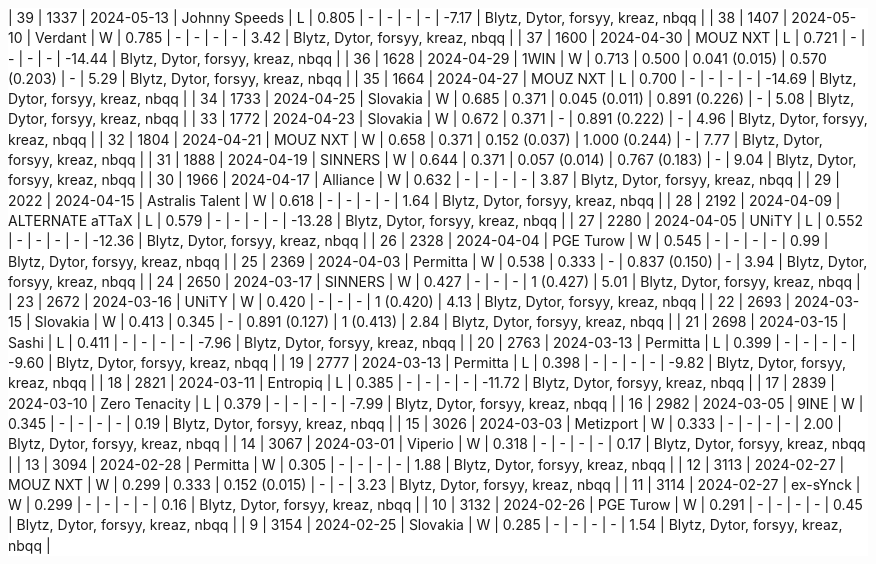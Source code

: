 |           39 |     1337 | 2024-05-13 | Johnny Speeds   | L   | 0.805      | -            | -                | -                | -         |    -7.17 | Blytz, Dytor, forsyy, kreaz, nbqq |
|           38 |     1407 | 2024-05-10 | Verdant         | W   | 0.785      | -            | -                | -                | -         |     3.42 | Blytz, Dytor, forsyy, kreaz, nbqq |
|           37 |     1600 | 2024-04-30 | MOUZ NXT        | L   | 0.721      | -            | -                | -                | -         |   -14.44 | Blytz, Dytor, forsyy, kreaz, nbqq |
|           36 |     1628 | 2024-04-29 | 1WIN            | W   | 0.713      | 0.500        | 0.041 (0.015)    | 0.570 (0.203)    | -         |     5.29 | Blytz, Dytor, forsyy, kreaz, nbqq |
|           35 |     1664 | 2024-04-27 | MOUZ NXT        | L   | 0.700      | -            | -                | -                | -         |   -14.69 | Blytz, Dytor, forsyy, kreaz, nbqq |
|           34 |     1733 | 2024-04-25 | Slovakia        | W   | 0.685      | 0.371        | 0.045 (0.011)    | 0.891 (0.226)    | -         |     5.08 | Blytz, Dytor, forsyy, kreaz, nbqq |
|           33 |     1772 | 2024-04-23 | Slovakia        | W   | 0.672      | 0.371        | -                | 0.891 (0.222)    | -         |     4.96 | Blytz, Dytor, forsyy, kreaz, nbqq |
|           32 |     1804 | 2024-04-21 | MOUZ NXT        | W   | 0.658      | 0.371        | 0.152 (0.037)    | 1.000 (0.244)    | -         |     7.77 | Blytz, Dytor, forsyy, kreaz, nbqq |
|           31 |     1888 | 2024-04-19 | SINNERS         | W   | 0.644      | 0.371        | 0.057 (0.014)    | 0.767 (0.183)    | -         |     9.04 | Blytz, Dytor, forsyy, kreaz, nbqq |
|           30 |     1966 | 2024-04-17 | Alliance        | W   | 0.632      | -            | -                | -                | -         |     3.87 | Blytz, Dytor, forsyy, kreaz, nbqq |
|           29 |     2022 | 2024-04-15 | Astralis Talent | W   | 0.618      | -            | -                | -                | -         |     1.64 | Blytz, Dytor, forsyy, kreaz, nbqq |
|           28 |     2192 | 2024-04-09 | ALTERNATE aTTaX | L   | 0.579      | -            | -                | -                | -         |   -13.28 | Blytz, Dytor, forsyy, kreaz, nbqq |
|           27 |     2280 | 2024-04-05 | UNiTY           | L   | 0.552      | -            | -                | -                | -         |   -12.36 | Blytz, Dytor, forsyy, kreaz, nbqq |
|           26 |     2328 | 2024-04-04 | PGE Turow       | W   | 0.545      | -            | -                | -                | -         |     0.99 | Blytz, Dytor, forsyy, kreaz, nbqq |
|           25 |     2369 | 2024-04-03 | Permitta        | W   | 0.538      | 0.333        | -                | 0.837 (0.150)    | -         |     3.94 | Blytz, Dytor, forsyy, kreaz, nbqq |
|           24 |     2650 | 2024-03-17 | SINNERS         | W   | 0.427      | -            | -                | -                | 1 (0.427) |     5.01 | Blytz, Dytor, forsyy, kreaz, nbqq |
|           23 |     2672 | 2024-03-16 | UNiTY           | W   | 0.420      | -            | -                | -                | 1 (0.420) |     4.13 | Blytz, Dytor, forsyy, kreaz, nbqq |
|           22 |     2693 | 2024-03-15 | Slovakia        | W   | 0.413      | 0.345        | -                | 0.891 (0.127)    | 1 (0.413) |     2.84 | Blytz, Dytor, forsyy, kreaz, nbqq |
|           21 |     2698 | 2024-03-15 | Sashi           | L   | 0.411      | -            | -                | -                | -         |    -7.96 | Blytz, Dytor, forsyy, kreaz, nbqq |
|           20 |     2763 | 2024-03-13 | Permitta        | L   | 0.399      | -            | -                | -                | -         |    -9.60 | Blytz, Dytor, forsyy, kreaz, nbqq |
|           19 |     2777 | 2024-03-13 | Permitta        | L   | 0.398      | -            | -                | -                | -         |    -9.82 | Blytz, Dytor, forsyy, kreaz, nbqq |
|           18 |     2821 | 2024-03-11 | Entropiq        | L   | 0.385      | -            | -                | -                | -         |   -11.72 | Blytz, Dytor, forsyy, kreaz, nbqq |
|           17 |     2839 | 2024-03-10 | Zero Tenacity   | L   | 0.379      | -            | -                | -                | -         |    -7.99 | Blytz, Dytor, forsyy, kreaz, nbqq |
|           16 |     2982 | 2024-03-05 | 9INE            | W   | 0.345      | -            | -                | -                | -         |     0.19 | Blytz, Dytor, forsyy, kreaz, nbqq |
|           15 |     3026 | 2024-03-03 | Metizport       | W   | 0.333      | -            | -                | -                | -         |     2.00 | Blytz, Dytor, forsyy, kreaz, nbqq |
|           14 |     3067 | 2024-03-01 | Viperio         | W   | 0.318      | -            | -                | -                | -         |     0.17 | Blytz, Dytor, forsyy, kreaz, nbqq |
|           13 |     3094 | 2024-02-28 | Permitta        | W   | 0.305      | -            | -                | -                | -         |     1.88 | Blytz, Dytor, forsyy, kreaz, nbqq |
|           12 |     3113 | 2024-02-27 | MOUZ NXT        | W   | 0.299      | 0.333        | 0.152 (0.015)    | -                | -         |     3.23 | Blytz, Dytor, forsyy, kreaz, nbqq |
|           11 |     3114 | 2024-02-27 | ex-sYnck        | W   | 0.299      | -            | -                | -                | -         |     0.16 | Blytz, Dytor, forsyy, kreaz, nbqq |
|           10 |     3132 | 2024-02-26 | PGE Turow       | W   | 0.291      | -            | -                | -                | -         |     0.45 | Blytz, Dytor, forsyy, kreaz, nbqq |
|            9 |     3154 | 2024-02-25 | Slovakia        | W   | 0.285      | -            | -                | -                | -         |     1.54 | Blytz, Dytor, forsyy, kreaz, nbqq |